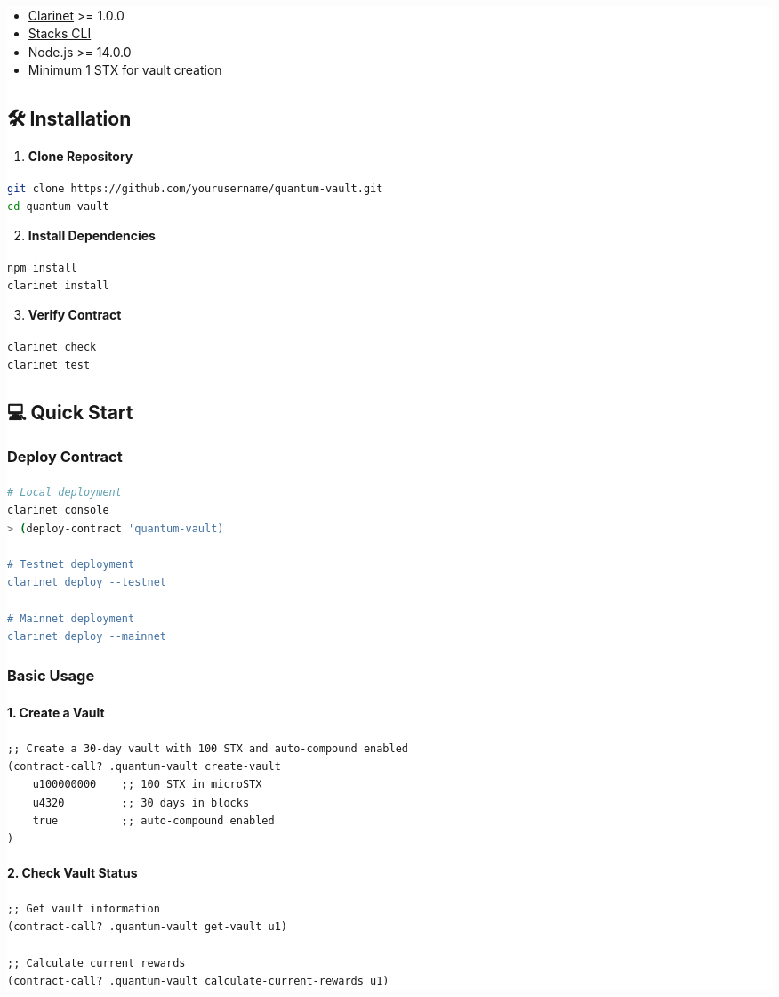 - [Clarinet](https://github.com/hirosystems/clarinet) >= 1.0.0
- [Stacks CLI](https://docs.stacks.co/docs/cli)
- Node.js >= 14.0.0
- Minimum 1 STX for vault creation

## 🛠️ Installation

1. **Clone Repository**
```bash
git clone https://github.com/yourusername/quantum-vault.git
cd quantum-vault
```

2. **Install Dependencies**
```bash
npm install
clarinet install
```

3. **Verify Contract**
```bash
clarinet check
clarinet test
```

## 💻 Quick Start

### Deploy Contract
```bash
# Local deployment
clarinet console
> (deploy-contract 'quantum-vault)

# Testnet deployment
clarinet deploy --testnet

# Mainnet deployment
clarinet deploy --mainnet
```

### Basic Usage

#### 1. Create a Vault
```clarity
;; Create a 30-day vault with 100 STX and auto-compound enabled
(contract-call? .quantum-vault create-vault 
    u100000000    ;; 100 STX in microSTX
    u4320         ;; 30 days in blocks
    true          ;; auto-compound enabled
)
```

#### 2. Check Vault Status
```clarity
;; Get vault information
(contract-call? .quantum-vault get-vault u1)

;; Calculate current rewards
(contract-call? .quantum-vault calculate-current-rewards u1)
```
